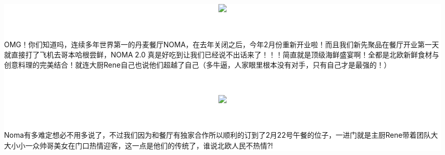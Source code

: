 <p style="white-space: normal;text-align: center;"><img data-ratio="0.9861111111111112" data-type="jpeg" data-w="1080" data-s="300,640" data-copyright="0" data-src="https://mmbiz.qpic.cn/mmbiz_jpg/dYyiavLsrKluicHYDjXhywia8eBPEdWcISYfo81xZicZ8FRybILZhpvXlb1FcLoy9vNMG7sniatTUMdEVADbLaFazGA/640?wx_fmt=jpeg" src="./images/image_1.jpg"><br></p><p style="white-space: normal;"><br></p><p style="white-space: normal;">OMG！你们知道吗，连续多年世界第一的丹麦餐厅NOMA，在去年关闭之后，今年2月份重新开业啦！而且我们新先聚品在餐厅开业第一天就直接打了飞机去哥本哈根尝鲜，NOMA 2.0 真是好吃到让我们已经说不出话来了！！！简直就是顶级海鲜盛宴啊！全都是北欧新鲜食材与创意料理的完美结合！就连大厨Rene自己也说他们超越了自己（多牛逼，人家眼里根本没有对手，只有自己才是最强的！）</p><p style="white-space: normal;text-align: center;"><strong><br></strong></p><p style="white-space: normal;text-align: center;"><strong><img data-ratio="1.1592592592592592" data-type="jpeg" data-w="1080" data-s="300,640" data-copyright="0" data-src="https://mmbiz.qpic.cn/mmbiz_jpg/dYyiavLsrKluicHYDjXhywia8eBPEdWcISYv8SyKMeEZTsuqx3W4URn9H6Y9vBMNYXjgAPBpcGLNicfZPp8mOOaDzw/640?wx_fmt=jpeg" src="./images/image_2.jpg"></strong></p><p style="white-space: normal;"><br></p><p style="white-space: normal;">Noma有多难定想必不用多说了，不过我们因为和餐厅有独家合作所以顺利的订到了2月22号午餐的位子，一进门就是主厨Rene带着团队大大小小一众帅哥美女在门口热情迎客，这一点是他们的传统了，谁说北欧人民不热情?!